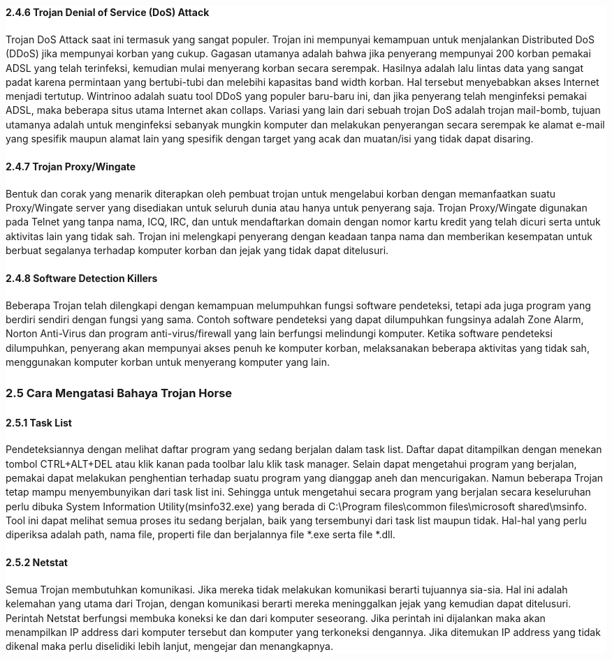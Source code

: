 #### 2.4.6 Trojan Denial of Service (DoS) Attack

Trojan DoS Attack saat ini termasuk yang sangat populer. Trojan ini mempunyai kemampuan untuk menjalankan Distributed DoS (DDoS) jika mempunyai korban yang cukup. Gagasan utamanya adalah bahwa jika penyerang mempunyai 200 korban pemakai ADSL yang telah terinfeksi, kemudian mulai menyerang korban secara serempak. Hasilnya adalah lalu lintas data yang sangat padat karena permintaan yang bertubi-tubi dan melebihi kapasitas band width korban. Hal tersebut menyebabkan akses Internet menjadi tertutup. Wintrinoo adalah suatu tool DDoS yang populer baru-baru ini, dan jika penyerang telah menginfeksi pemakai ADSL, maka beberapa situs utama Internet akan collaps. Variasi yang lain dari sebuah trojan DoS adalah trojan mail-bomb, tujuan utamanya adalah untuk menginfeksi sebanyak mungkin komputer dan melakukan penyerangan secara serempak ke alamat e-mail yang spesifik maupun alamat lain yang spesifik dengan target yang acak dan muatan/isi yang tidak dapat disaring.

#### 2.4.7 Trojan Proxy/Wingate

Bentuk dan corak yang menarik diterapkan oleh pembuat trojan untuk mengelabui korban dengan memanfaatkan suatu Proxy/Wingate server yang disediakan untuk seluruh dunia atau hanya untuk penyerang saja. Trojan Proxy/Wingate digunakan pada Telnet yang tanpa nama, ICQ, IRC, dan untuk mendaftarkan domain dengan nomor kartu kredit yang telah dicuri serta untuk aktivitas lain yang tidak sah. Trojan ini melengkapi penyerang dengan keadaan tanpa nama dan memberikan kesempatan untuk berbuat segalanya terhadap komputer korban dan jejak yang tidak dapat ditelusuri.

#### 2.4.8 Software Detection Killers

Beberapa Trojan telah dilengkapi dengan kemampuan melumpuhkan fungsi software pendeteksi, tetapi ada juga program yang berdiri sendiri dengan fungsi yang sama. Contoh software pendeteksi yang dapat dilumpuhkan fungsinya adalah Zone Alarm, Norton Anti-Virus dan program anti-virus/firewall yang lain berfungsi melindungi komputer. Ketika software pendeteksi dilumpuhkan, penyerang akan mempunyai akses penuh ke komputer korban, melaksanakan beberapa aktivitas yang tidak sah, menggunakan komputer korban untuk menyerang komputer yang lain.

### 2.5 Cara Mengatasi Bahaya Trojan Horse

#### 2.5.1 Task List

Pendeteksiannya dengan melihat daftar program yang sedang berjalan dalam task list. Daftar dapat ditampilkan dengan menekan tombol CTRL+ALT+DEL atau klik kanan pada toolbar lalu klik task manager. Selain dapat mengetahui program yang berjalan, pemakai dapat melakukan penghentian terhadap suatu program yang dianggap aneh dan mencurigakan. Namun beberapa Trojan tetap mampu menyembunyikan dari task list ini. Sehingga untuk mengetahui secara program yang berjalan secara keseluruhan perlu dibuka System Information Utility(msinfo32.exe) yang berada di C:\Program files\common files\microsoft shared\msinfo. Tool ini dapat melihat semua proses itu sedang berjalan, baik yang tersembunyi dari task list maupun tidak. Hal-hal yang perlu diperiksa adalah path, nama file, properti file dan berjalannya file *.exe serta file *.dll.

#### 2.5.2 Netstat

Semua Trojan membutuhkan komunikasi. Jika mereka tidak melakukan komunikasi berarti tujuannya sia-sia. Hal ini adalah kelemahan yang utama dari Trojan, dengan komunikasi berarti mereka meninggalkan jejak yang kemudian dapat ditelusuri. Perintah Netstat berfungsi membuka koneksi ke dan dari komputer seseorang. Jika perintah ini dijalankan maka akan menampilkan IP address dari komputer tersebut dan komputer yang terkoneksi dengannya. Jika ditemukan IP address yang tidak dikenal maka perlu diselidiki lebih lanjut, mengejar dan menangkapnya.
